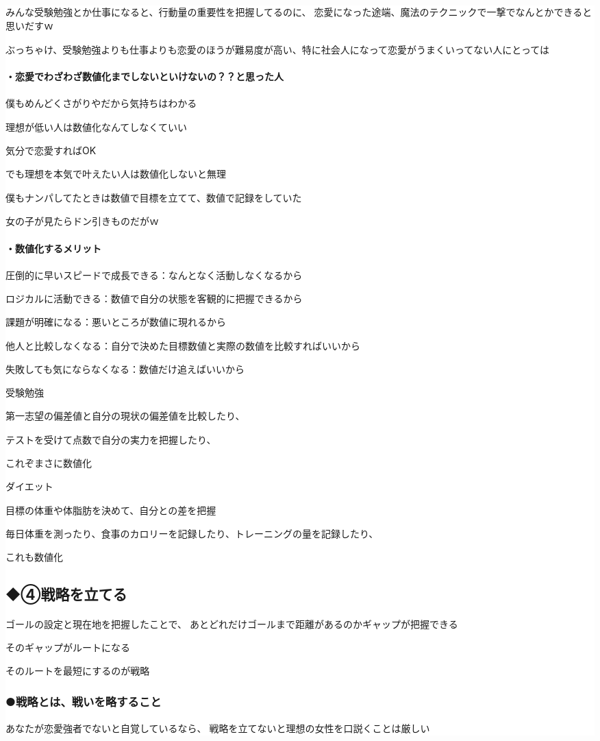 みんな受験勉強とか仕事になると、行動量の重要性を把握してるのに、 恋愛になった途端、魔法のテクニックで一撃でなんとかできると思いだすｗ

ぶっちゃけ、受験勉強よりも仕事よりも恋愛のほうが難易度が高い、特に社会人になって恋愛がうまくいってない人にとっては


#### ・恋愛でわざわざ数値化までしないといけないの？？と思った人

僕もめんどくさがりやだから気持ちはわかる

理想が低い人は数値化なんてしなくていい

気分で恋愛すればOK

でも理想を本気で叶えたい人は数値化しないと無理

僕もナンパしてたときは数値で目標を立てて、数値で記録をしていた

女の子が見たらドン引きものだがｗ


#### ・数値化するメリット

圧倒的に早いスピードで成長できる：なんとなく活動しなくなるから

ロジカルに活動できる：数値で自分の状態を客観的に把握できるから

課題が明確になる：悪いところが数値に現れるから

他人と比較しなくなる：自分で決めた目標数値と実際の数値を比較すればいいから

失敗しても気にならなくなる：数値だけ追えばいいから


受験勉強

第一志望の偏差値と自分の現状の偏差値を比較したり、

テストを受けて点数で自分の実力を把握したり、

これぞまさに数値化


ダイエット

目標の体重や体脂肪を決めて、自分との差を把握

毎日体重を測ったり、食事のカロリーを記録したり、トレーニングの量を記録したり、

これも数値化


## ◆④戦略を立てる

ゴールの設定と現在地を把握したことで、 あとどれだけゴールまで距離があるのかギャップが把握できる

そのギャップがルートになる

そのルートを最短にするのが戦略


### ●戦略とは、戦いを略すること

あなたが恋愛強者でないと自覚しているなら、 戦略を立てないと理想の女性を口説くことは厳しい
